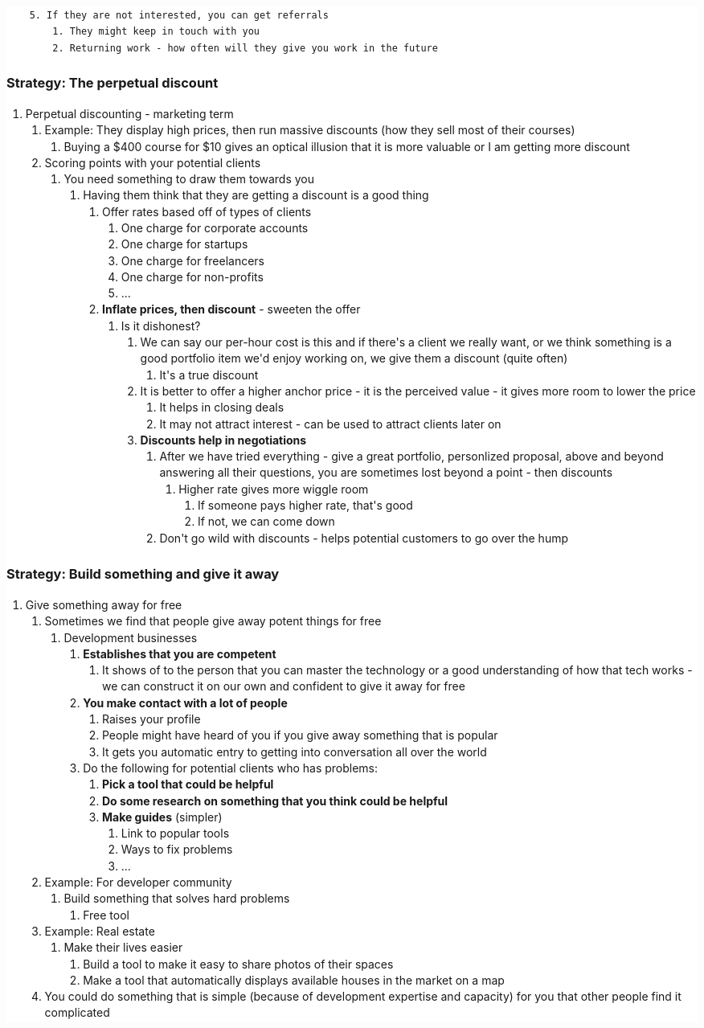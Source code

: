 		5. If they are not interested, you can get referrals
			1. They might keep in touch with you
			2. Returning work - how often will they give you work in the future

### Strategy: The perpetual discount ###
1. Perpetual discounting - marketing term
	1. Example: They display high prices, then run massive discounts (how they sell most of their courses)
		1. Buying a $400 course for $10 gives an optical illusion that it is more valuable or I am getting more discount
	2. Scoring points with your potential clients
		1. You need something to draw them towards you
			1. Having them think that they are getting a discount is a good thing
				1. Offer rates based off of types of clients
					1. One charge for corporate accounts
					2. One charge for startups
					3. One charge for freelancers
					4. One charge for non-profits
					5. ...
				2. **Inflate prices, then discount** - sweeten the offer
					1. Is it dishonest?
						1. We can say our per-hour cost is this and if there's a client we really want, or we think something is a good portfolio item we'd enjoy working on, we give them a discount (quite often)
							1. It's a true discount
						2. It is better to offer a higher anchor price - it is the perceived value - it gives more room to lower the price
							1. It helps in closing deals
							2. It may not attract interest - can be used to attract clients later on
						3. **Discounts help in negotiations**
							1. After we have tried everything - give a great portfolio, personlized proposal, above and beyond answering all their questions, you are sometimes lost beyond a point - then discounts
								1. Higher rate gives more wiggle room
									1. If someone pays higher rate, that's good
									2. If not, we can come down
							2. Don't go wild with discounts - helps potential customers to go over the hump

### Strategy: Build something and give it away ###
1. Give something away for free
	1. Sometimes we find that people give away potent things for free
		1. Development businesses
			1. **Establishes that you are competent**
				1. It shows of to the person that you can master the technology or a good understanding of how that tech works - we can construct it on our own and confident to give it away for free
			2. **You make contact with a lot of people**
				1. Raises your profile
				2. People might have heard of you if you give away something that is popular
				3. It gets you automatic entry to getting into conversation all over the world
			3. Do the following for potential clients who has problems:
				1. **Pick a tool that could be helpful**
				2. **Do some research on something that you think could be helpful** 
				3. **Make guides** (simpler)
					1. Link to popular tools
					2. Ways to fix problems
					3. ...
	2. Example: For developer community
		1. Build something that solves hard problems
			1. Free tool
	3. Example: Real estate
		1. Make their lives easier
			1. Build a tool to make it easy to share photos of their spaces
			2. Make a tool that automatically displays available houses in the market on a map
	4. You could do something that is simple (because of development expertise and capacity) for you that other people find it complicated